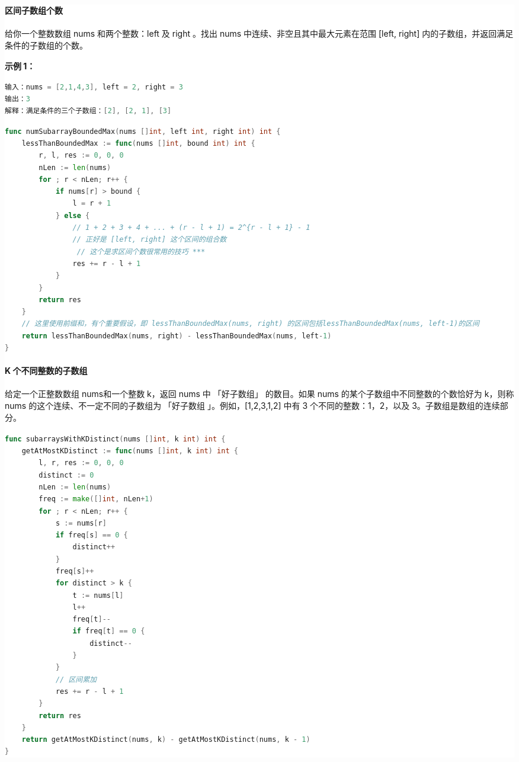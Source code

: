 #### 区间子数组个数

给你一个整数数组 nums 和两个整数：left 及 right 。找出 nums 中连续、非空且其中最大元素在范围 [left, right] 内的子数组，并返回满足条件的子数组的个数。

**示例 1：**

~~~java
输入：nums = [2,1,4,3], left = 2, right = 3
输出：3
解释：满足条件的三个子数组：[2], [2, 1], [3]
~~~

~~~go
func numSubarrayBoundedMax(nums []int, left int, right int) int {
	lessThanBoundedMax := func(nums []int, bound int) int {
		r, l, res := 0, 0, 0
		nLen := len(nums)
		for ; r < nLen; r++ {
			if nums[r] > bound {
				l = r + 1
			} else {
				// 1 + 2 + 3 + 4 + ... + (r - l + 1) = 2^{r - l + 1} - 1
				// 正好是 [left, right] 这个区间的组合数
                 // 这个是求区间个数很常用的技巧 ***
				res += r - l + 1
			}
		}
		return res
	}
	// 这里使用前缀和，有个重要假设，即 lessThanBoundedMax(nums, right) 的区间包括lessThanBoundedMax(nums, left-1)的区间
	return lessThanBoundedMax(nums, right) - lessThanBoundedMax(nums, left-1)
}
~~~

#### K 个不同整数的子数组

给定一个正整数数组 nums和一个整数 k，返回 nums 中 「好子数组」 的数目。如果 nums 的某个子数组中不同整数的个数恰好为 k，则称 nums 的这个连续、不一定不同的子数组为 「好子数组 」。例如，[1,2,3,1,2] 中有 3 个不同的整数：1，2，以及 3。子数组是数组的连续部分。

~~~go
func subarraysWithKDistinct(nums []int, k int) int {
	getAtMostKDistinct := func(nums []int, k int) int {
		l, r, res := 0, 0, 0
		distinct := 0
		nLen := len(nums)
		freq := make([]int, nLen+1)
		for ; r < nLen; r++ {
			s := nums[r]
			if freq[s] == 0 {
				distinct++
			}
			freq[s]++
			for distinct > k {
				t := nums[l]
				l++
				freq[t]--
				if freq[t] == 0 {
					distinct--
				}
			}
			// 区间累加
			res += r - l + 1
		}
		return res
	}
	return getAtMostKDistinct(nums, k) - getAtMostKDistinct(nums, k - 1)
}
~~~